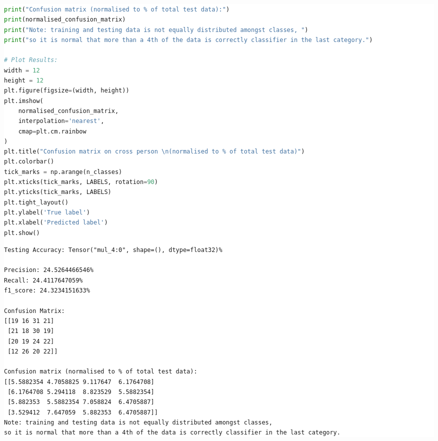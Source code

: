 ```python
print("Confusion matrix (normalised to % of total test data):")
print(normalised_confusion_matrix)
print("Note: training and testing data is not equally distributed amongst classes, ")
print("so it is normal that more than a 4th of the data is correctly classifier in the last category.")

# Plot Results: 
width = 12
height = 12
plt.figure(figsize=(width, height))
plt.imshow(
    normalised_confusion_matrix, 
    interpolation='nearest', 
    cmap=plt.cm.rainbow
)
plt.title("Confusion matrix on cross person \n(normalised to % of total test data)")
plt.colorbar()
tick_marks = np.arange(n_classes)
plt.xticks(tick_marks, LABELS, rotation=90)
plt.yticks(tick_marks, LABELS)
plt.tight_layout()
plt.ylabel('True label')
plt.xlabel('Predicted label')
plt.show()
```

    Testing Accuracy: Tensor("mul_4:0", shape=(), dtype=float32)%
    
    Precision: 24.5264466546%
    Recall: 24.4117647059%
    f1_score: 24.3234151633%
    
    Confusion Matrix:
    [[19 16 31 21]
     [21 18 30 19]
     [20 19 24 22]
     [12 26 20 22]]
    
    Confusion matrix (normalised to % of total test data):
    [[5.5882354 4.7058825 9.117647  6.1764708]
     [6.1764708 5.294118  8.823529  5.5882354]
     [5.882353  5.5882354 7.058824  6.4705887]
     [3.529412  7.647059  5.882353  6.4705887]]
    Note: training and testing data is not equally distributed amongst classes, 
    so it is normal that more than a 4th of the data is correctly classifier in the last category.



